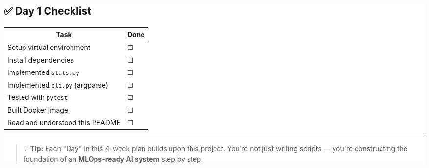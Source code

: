 
## ✅ Day 1 Checklist

| Task                            | Done |
| ------------------------------- | ---- |
| Setup virtual environment       | ☐    |
| Install dependencies            | ☐    |
| Implemented `stats.py`          | ☐    |
| Implemented `cli.py` (argparse) | ☐    |
| Tested with `pytest`            | ☐    |
| Built Docker image              | ☐    |
| Read and understood this README | ☐    |

---

> 💡 **Tip:**
> Each "Day" in this 4-week plan builds upon this project.
> You're not just writing scripts — you're constructing the foundation of an **MLOps-ready AI system** step by step.